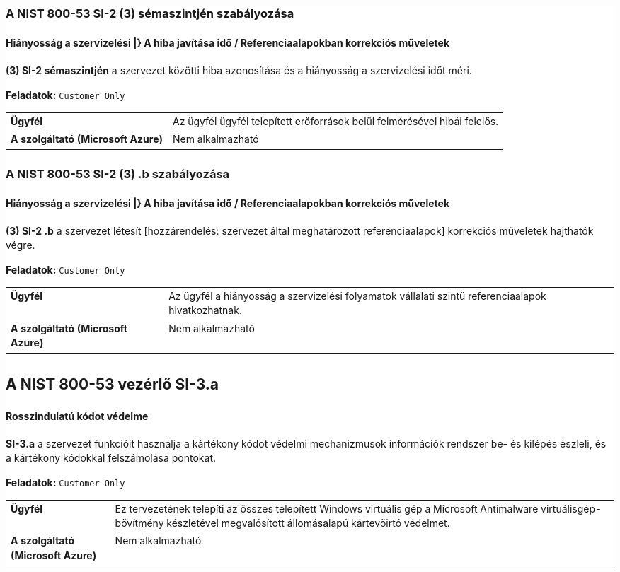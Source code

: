 
 ### <a name="nist-800-53-control-si-2-3a"></a>A NIST 800-53 SI-2 (3) sémaszintjén szabályozása

#### <a name="flaw-remediation--time-to-remediate-flaws--benchmarks-for-corrective-actions"></a>Hiányosság a szervizelési |} A hiba javítása idő / Referenciaalapokban korrekciós műveletek

**(3) SI-2 sémaszintjén** a szervezet közötti hiba azonosítása és a hiányosság a szervizelési időt méri.

**Feladatok:** `Customer Only`

|||
|---|---|
| **Ügyfél** | Az ügyfél ügyfél telepített erőforrások belül felmérésével hibái felelős. |
| **A szolgáltató (Microsoft Azure)** | Nem alkalmazható |


 ### <a name="nist-800-53-control-si-2-3b"></a>A NIST 800-53 SI-2 (3) .b szabályozása

#### <a name="flaw-remediation--time-to-remediate-flaws--benchmarks-for-corrective-actions"></a>Hiányosság a szervizelési |} A hiba javítása idő / Referenciaalapokban korrekciós műveletek

**(3) SI-2 .b** a szervezet létesít [hozzárendelés: szervezet által meghatározott referenciaalapok] korrekciós műveletek hajthatók végre.

**Feladatok:** `Customer Only`

|||
|---|---|
| **Ügyfél** | Az ügyfél a hiányosság a szervizelési folyamatok vállalati szintű referenciaalapok hivatkozhatnak. |
| **A szolgáltató (Microsoft Azure)** | Nem alkalmazható |


 ## <a name="nist-800-53-control-si-3a"></a>A NIST 800-53 vezérlő SI-3.a

#### <a name="malicious-code-protection"></a>Rosszindulatú kódot védelme

**SI-3.a** a szervezet funkcióit használja a kártékony kódot védelmi mechanizmusok információk rendszer be- és kilépés észleli, és a kártékony kódokkal felszámolása pontokat.

**Feladatok:** `Customer Only`

|||
|---|---|
| **Ügyfél** | Ez tervezetének telepíti az összes telepített Windows virtuális gép a Microsoft Antimalware virtuálisgép-bővítmény készletével megvalósított állomásalapú kártevőirtó védelmet. |
| **A szolgáltató (Microsoft Azure)** | Nem alkalmazható |
